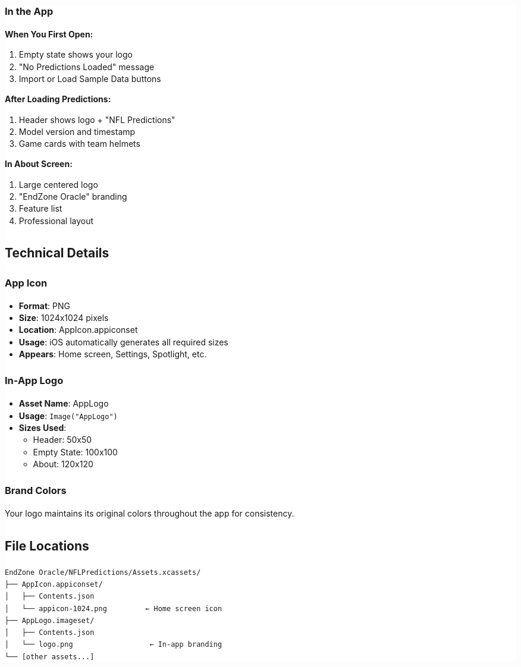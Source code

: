 ### In the App

**When You First Open:**
1. Empty state shows your logo
2. "No Predictions Loaded" message
3. Import or Load Sample Data buttons

**After Loading Predictions:**
1. Header shows logo + "NFL Predictions"
2. Model version and timestamp
3. Game cards with team helmets

**In About Screen:**
1. Large centered logo
2. "EndZone Oracle" branding
3. Feature list
4. Professional layout

## Technical Details

### App Icon
- **Format**: PNG
- **Size**: 1024x1024 pixels
- **Location**: AppIcon.appiconset
- **Usage**: iOS automatically generates all required sizes
- **Appears**: Home screen, Settings, Spotlight, etc.

### In-App Logo
- **Asset Name**: AppLogo
- **Usage**: `Image("AppLogo")`
- **Sizes Used**:
  - Header: 50x50
  - Empty State: 100x100
  - About: 120x120

### Brand Colors
Your logo maintains its original colors throughout the app for consistency.

## File Locations

```
EndZone Oracle/NFLPredictions/Assets.xcassets/
├── AppIcon.appiconset/
│   ├── Contents.json
│   └── appicon-1024.png         ← Home screen icon
├── AppLogo.imageset/
│   ├── Contents.json
│   └── logo.png                  ← In-app branding
└── [other assets...]
```
